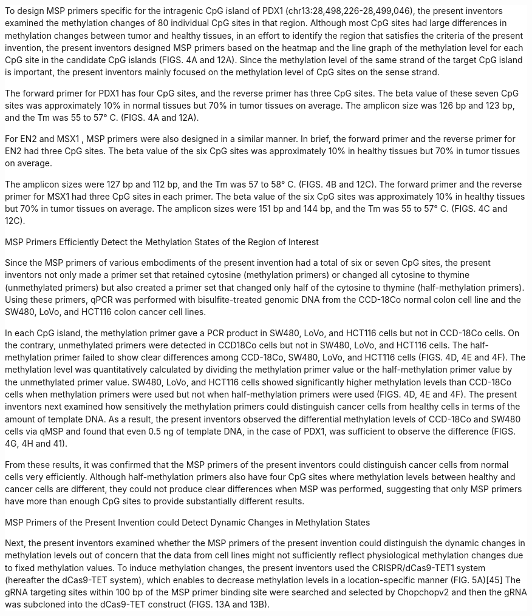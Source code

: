 To design MSP primers specific for the intragenic CpG island of PDX1 (chr13:28,498,226-28,499,046), the present inventors examined the methylation changes of 80 individual CpG sites in that region. Although most CpG sites had large differences in methylation changes between tumor and healthy tissues, in an effort to identify the region that satisfies the criteria of the present invention, the present inventors designed MSP primers based on the heatmap and the line graph of the methylation level for each CpG site in the candidate CpG islands (FIGS. 4A and 12A). Since the methylation level of the same strand of the target CpG island is important, the present inventors mainly focused on the methylation level of CpG sites on the sense strand.

The forward primer for PDX1 has four CpG sites, and the reverse primer has three CpG sites. The beta value of these seven CpG sites was approximately 10% in normal tissues but 70% in tumor tissues on average. The amplicon size was 126 bp and 123 bp, and the Tm was 55 to 57° C. (FIGS. 4A and 12A).

For EN2 and MSX1 , MSP primers were also designed in a similar manner. In brief, the forward primer and the reverse primer for EN2 had three CpG sites. The beta value of the six CpG sites was approximately 10% in healthy tissues but 70% in tumor tissues on average.

The amplicon sizes were 127 bp and 112 bp, and the Tm was 57 to 58° C. (FIGS. 4B and 12C). The forward primer and the reverse primer for MSX1 had three CpG sites in each primer. The beta value of the six CpG sites was approximately 10% in healthy tissues but 70% in tumor tissues on average. The amplicon sizes were 151 bp and 144 bp, and the Tm was 55 to 57° C. (FIGS. 4C and 12C).

MSP Primers Efficiently Detect the Methylation States of the Region of Interest

Since the MSP primers of various embodiments of the present invention had a total of six or seven CpG sites, the present inventors not only made a primer set that retained cytosine (methylation primers) or changed all cytosine to thymine (unmethylated primers) but also created a primer set that changed only half of the cytosine to thymine (half-methylation primers). Using these primers, qPCR was performed with bisulfite-treated genomic DNA from the CCD-18Co normal colon cell line and the SW480, LoVo, and HCT116 colon cancer cell lines.

In each CpG island, the methylation primer gave a PCR product in SW480, LoVo, and HCT116 cells but not in CCD-18Co cells. On the contrary, unmethylated primers were detected in CCD18Co cells but not in SW480, LoVo, and HCT116 cells. The half-methylation primer failed to show clear differences among CCD-18Co, SW480, LoVo, and HCT116 cells (FIGS. 4D, 4E and 4F). The methylation level was quantitatively calculated by dividing the methylation primer value or the half-methylation primer value by the unmethylated primer value. SW480, LoVo, and HCT116 cells showed significantly higher methylation levels than CCD-18Co cells when methylation primers were used but not when half-methylation primers were used (FIGS. 4D, 4E and 4F). The present inventors next examined how sensitively the methylation primers could distinguish cancer cells from healthy cells in terms of the amount of template DNA. As a result, the present inventors observed the differential methylation levels of CCD-18Co and SW480 cells via qMSP and found that even 0.5 ng of template DNA, in the case of PDX1, was sufficient to observe the difference (FIGS. 4G, 4H and 41).

From these results, it was confirmed that the MSP primers of the present inventors could distinguish cancer cells from normal cells very efficiently. Although half-methylation primers also have four CpG sites where methylation levels between healthy and cancer cells are different, they could not produce clear differences when MSP was performed, suggesting that only MSP primers have more than enough CpG sites to provide substantially different results.

MSP Primers of the Present Invention could Detect Dynamic Changes in Methylation States

Next, the present inventors examined whether the MSP primers of the present invention could distinguish the dynamic changes in methylation levels out of concern that the data from cell lines might not sufficiently reflect physiological methylation changes due to fixed methylation values. To induce methylation changes, the present inventors used the CRISPR/dCas9-TET1 system (hereafter the dCas9-TET system), which enables to decrease methylation levels in a location-specific manner (FIG. 5A)[45] The gRNA targeting sites within 100 bp of the MSP primer binding site were searched and selected by Chopchopv2 and then the gRNA was subcloned into the dCas9-TET construct (FIGS. 13A and 13B).
